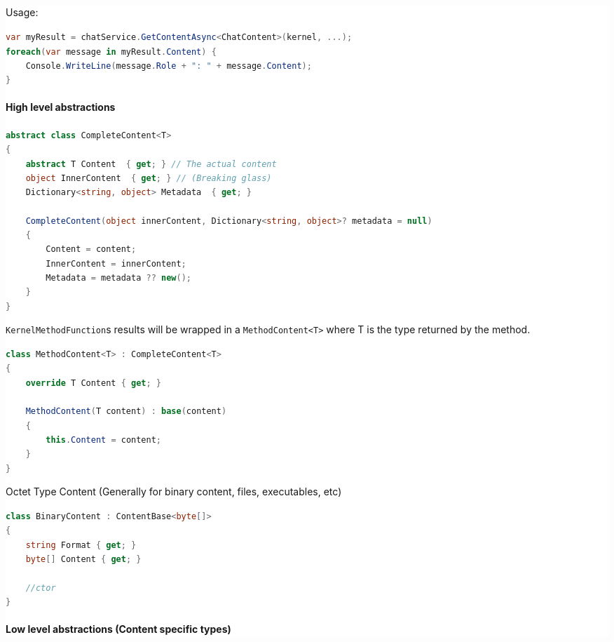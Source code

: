 Usage:

```csharp
var myResult = chatService.GetContentAsync<ChatContent>(kernel, ...);
foreach(var message in myResult.Content) {
    Console.WriteLine(message.Role + ": " + message.Content);
}
```

#### High level abstractions

```csharp
abstract class CompleteContent<T>
{
	abstract T Content  { get; } // The actual content
	object InnerContent  { get; } // (Breaking glass)
	Dictionary<string, object> Metadata  { get; }

    CompleteContent(object innerContent, Dictionary<string, object>? metadata = null)
    {
        Content = content;
        InnerContent = innerContent;
        Metadata = metadata ?? new();
    }
}
```

`KernelMethodFunction`s results will be wrapped in a `MethodContent<T>` where T is the type returned by the method.

```csharp
class MethodContent<T> : CompleteContent<T>
{
    override T Content { get; }

    MethodContent(T content) : base(content)
    {
        this.Content = content;
    }
}
```

Octet Type Content (Generally for binary content, files, executables, etc)

```csharp
class BinaryContent : ContentBase<byte[]>
{
    string Format { get; }
    byte[] Content { get; }

    //ctor
}
```

#### Low level abstractions (Content specific types)
